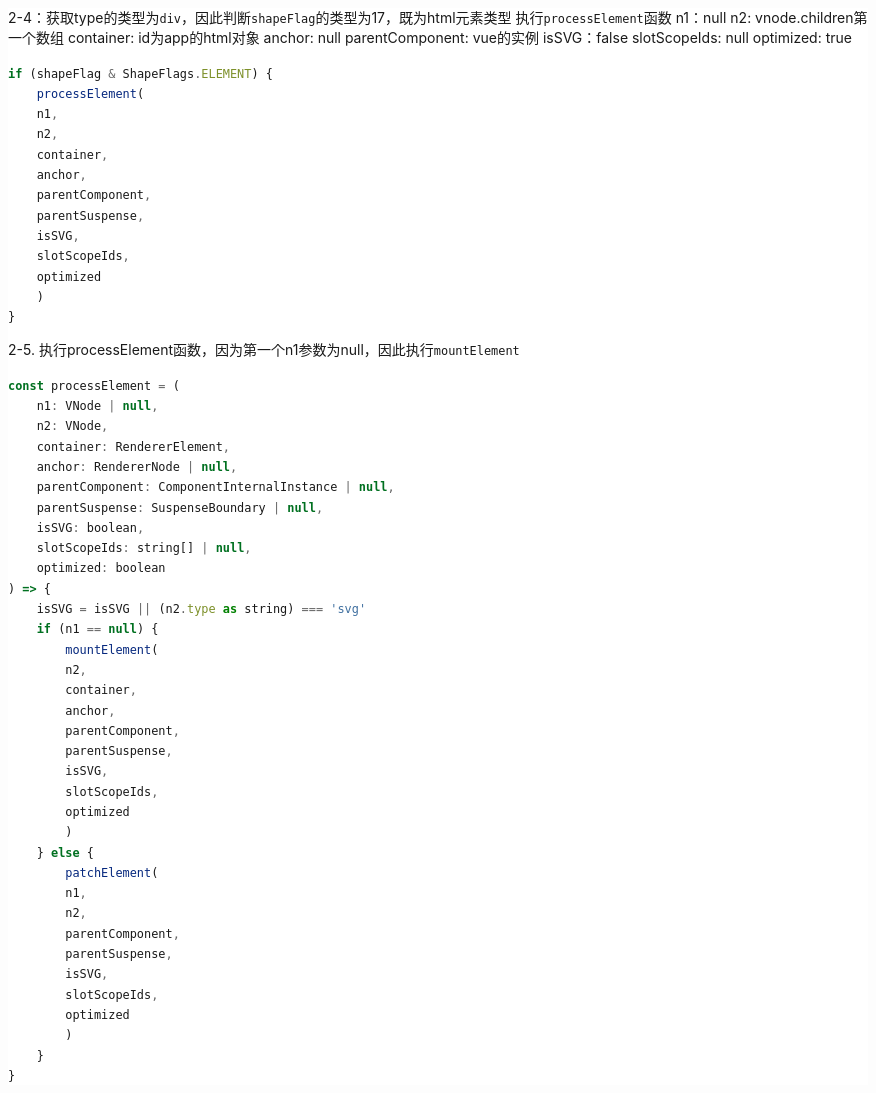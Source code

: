 2-4：获取type的类型为`div`，因此判断`shapeFlag`的类型为17，既为html元素类型
执行`processElement`函数
n1：null
n2: vnode.children第一个数组
container: id为app的html对象
anchor: null
parentComponent: vue的实例
isSVG：false
slotScopeIds: null
optimized: true
```js
if (shapeFlag & ShapeFlags.ELEMENT) {
    processElement(
    n1,
    n2,
    container,
    anchor,
    parentComponent,
    parentSuspense,
    isSVG,
    slotScopeIds,
    optimized
    )
}
```
2-5. 执行processElement函数，因为第一个n1参数为null，因此执行`mountElement`
```js
const processElement = (
    n1: VNode | null,
    n2: VNode,
    container: RendererElement,
    anchor: RendererNode | null,
    parentComponent: ComponentInternalInstance | null,
    parentSuspense: SuspenseBoundary | null,
    isSVG: boolean,
    slotScopeIds: string[] | null,
    optimized: boolean
) => {
    isSVG = isSVG || (n2.type as string) === 'svg'
    if (n1 == null) {
        mountElement(
        n2,
        container,
        anchor,
        parentComponent,
        parentSuspense,
        isSVG,
        slotScopeIds,
        optimized
        )
    } else {
        patchElement(
        n1,
        n2,
        parentComponent,
        parentSuspense,
        isSVG,
        slotScopeIds,
        optimized
        )
    }
}
```
